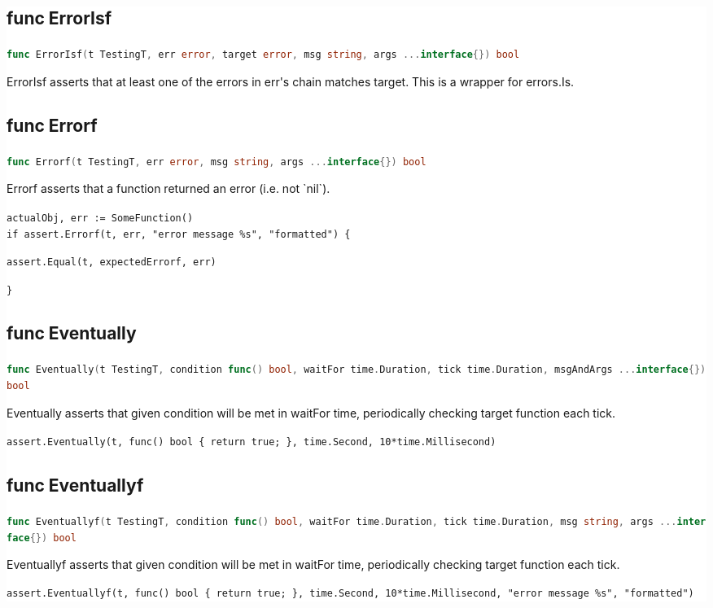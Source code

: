 ## func ErrorIsf

```go
func ErrorIsf(t TestingT, err error, target error, msg string, args ...interface{}) bool
```

ErrorIsf asserts that at least one of the errors in err's chain matches target. This is a wrapper for errors.Is.

## func Errorf

```go
func Errorf(t TestingT, err error, msg string, args ...interface{}) bool
```

Errorf asserts that a function returned an error \(i.e. not \`nil\`\).

```
actualObj, err := SomeFunction()
if assert.Errorf(t, err, "error message %s", "formatted") {
```

```
assert.Equal(t, expectedErrorf, err)
```

```
}
```

## func Eventually

```go
func Eventually(t TestingT, condition func() bool, waitFor time.Duration, tick time.Duration, msgAndArgs ...interface{}) bool
```

Eventually asserts that given condition will be met in waitFor time, periodically checking target function each tick.

```
assert.Eventually(t, func() bool { return true; }, time.Second, 10*time.Millisecond)
```

## func Eventuallyf

```go
func Eventuallyf(t TestingT, condition func() bool, waitFor time.Duration, tick time.Duration, msg string, args ...interface{}) bool
```

Eventuallyf asserts that given condition will be met in waitFor time, periodically checking target function each tick.

```
assert.Eventuallyf(t, func() bool { return true; }, time.Second, 10*time.Millisecond, "error message %s", "formatted")
```
